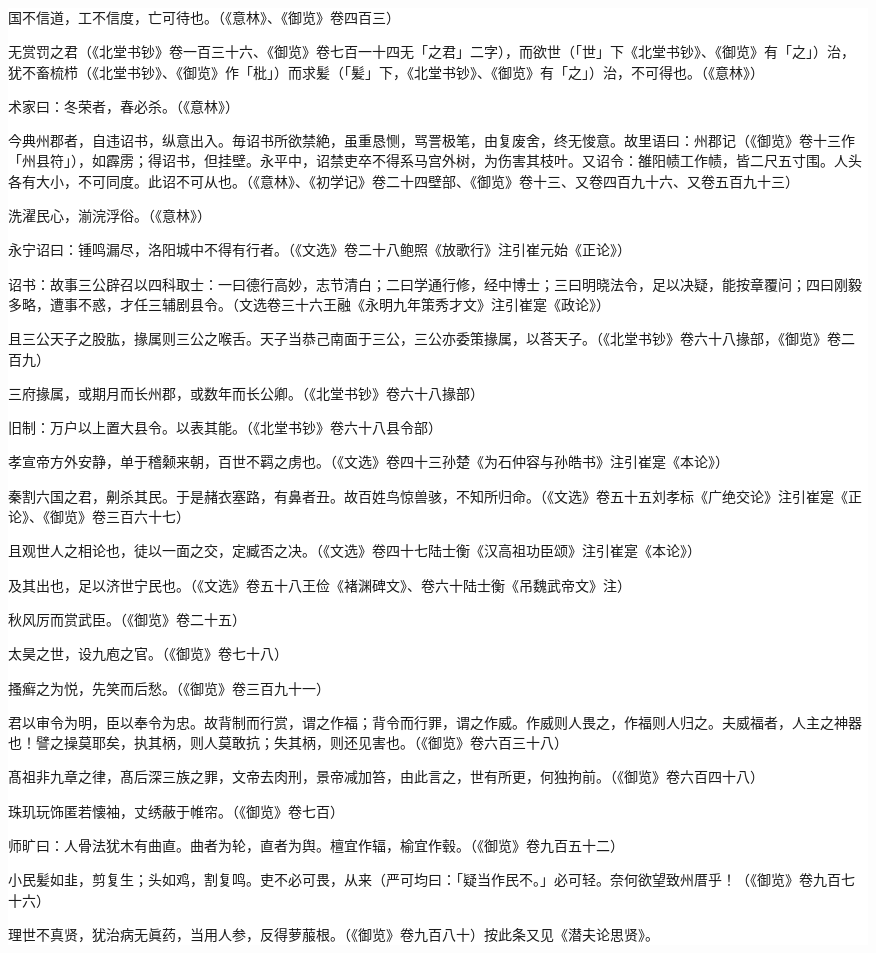 国不信道，工不信度，亡可待也。（《意林》、《御览》卷四百三）  

无赏罚之君（《北堂书钞》卷一百三十六、《御览》卷七百一十四无「之君」二字），而欲世（「世」下《北堂书钞》、《御览》有「之」）治，犹不畜梳栉（《北堂书钞》、《御览》作「枇」）而求髪（「髪」下，《北堂书钞》、《御览》有「之」）治，不可得也。（《意林》）  

术家曰：冬荣者，春必杀。（《意林》）  

今典州郡者，自违诏书，纵意出入。毎诏书所欲禁絶，虽重恳恻，骂詈极笔，由复废舍，终无悛意。故里语曰：州郡记（《御览》卷十三作「州县符」），如霹雳；得诏书，但挂壁。永平中，诏禁吏卒不得系马宫外树，为伤害其枝叶。又诏令：雒阳帻工作帻，皆二尺五寸围。人头各有大小，不可同度。此诏不可从也。（《意林》、《初学记》卷二十四壁部、《御览》卷十三、又卷四百九十六、又卷五百九十三）  

洗濯民心，湔浣浮俗。（《意林》）  

永宁诏曰：锺鸣漏尽，洛阳城中不得有行者。（《文选》卷二十八鲍照《放歌行》注引崔元始《正论》）  

诏书：故事三公辟召以四科取士：一曰德行高妙，志节清白；二曰学通行修，经中博士；三曰明晓法令，足以决疑，能按章覆问；四曰刚毅多略，遭事不惑，才任三辅剧县令。（文选卷三十六王融《永明九年策秀才文》注引崔寔《政论》）  

且三公天子之股肱，掾属则三公之喉舌。天子当恭己南面于三公，三公亦委策掾属，以荅天子。（《北堂书钞》卷六十八掾部，《御览》卷二百九）  

三府掾属，或期月而长州郡，或数年而长公卿。（《北堂书钞》卷六十八掾部）  

旧制：万户以上置大县令。以表其能。（《北堂书钞》卷六十八县令部）  

孝宣帝方外安静，单于稽颡来朝，百世不羁之虏也。（《文选》卷四十三孙楚《为石仲容与孙皓书》注引崔寔《本论》）  

秦割六国之君，劓杀其民。于是赭衣塞路，有鼻者丑。故百姓鸟惊兽骇，不知所归命。（《文选》卷五十五刘孝标《广绝交论》注引崔寔《正论》、《御览》卷三百六十七）  

且观世人之相论也，徒以一面之交，定臧否之决。（《文选》卷四十七陆士衡《汉高祖功臣颂》注引崔寔《本论》）  

及其出也，足以济世宁民也。（《文选》卷五十八王俭《褚渊碑文》、卷六十陆士衡《吊魏武帝文》注）  

秋风厉而赏武臣。（《御览》卷二十五）  

太昊之世，设九庖之官。（《御览》卷七十八）  

搔癣之为悦，先笑而后愁。（《御览》卷三百九十一）  

君以审令为明，臣以奉令为忠。故背制而行赏，谓之作福；背令而行罪，谓之作威。作威则人畏之，作福则人归之。夫威福者，人主之神器也！譬之操莫耶矣，执其柄，则人莫敢抗；失其柄，则还见害也。（《御览》卷六百三十八）  

髙祖非九章之律，髙后深三族之罪，文帝去肉刑，景帝减加笞，由此言之，世有所更，何独拘前。（《御览》卷六百四十八）  

珠玑玩饰匿若懐袖，丈绣蔽于帷帘。（《御览》卷七百）  

师旷曰：人骨法犹木有曲直。曲者为轮，直者为舆。檀宜作辐，榆宜作毂。（《御览》卷九百五十二）  

小民髪如韭，剪复生；头如鸡，割复鸣。吏不必可畏，从来（严可均曰：「疑当作民不。」必可轻。奈何欲望致州厝乎！（《御览》卷九百七十六）  

理世不真贤，犹治病无眞药，当用人参，反得萝菔根。（《御览》卷九百八十）按此条又见《潜夫论思贤》。  
